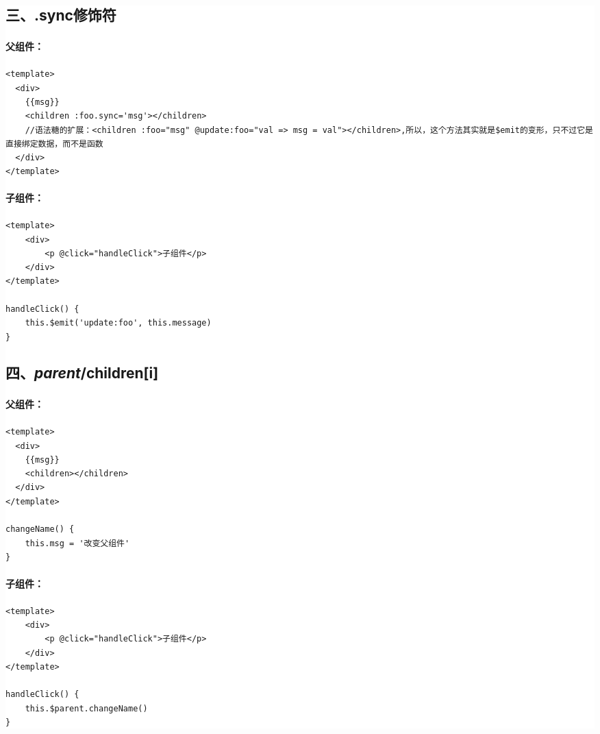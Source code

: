 ## 三、.sync修饰符

#### 父组件：
```
<template>
  <div>
    {{msg}}
    <children :foo.sync='msg'></children>
    //语法糖的扩展：<children :foo="msg" @update:foo="val => msg = val"></children>,所以，这个方法其实就是$emit的变形，只不过它是直接绑定数据，而不是函数
  </div>
</template>
```
#### 子组件：
```
<template>
    <div>
        <p @click="handleClick">子组件</p>
    </div>
</template>

handleClick() {
    this.$emit('update:foo', this.message)
}
```

## 四、$parent/$children[i]

#### 父组件：
```
<template>
  <div>
    {{msg}}
    <children></children>
  </div>
</template>

changeName() {
    this.msg = '改变父组件'
}
```
#### 子组件：
```
<template>
    <div>
        <p @click="handleClick">子组件</p>
    </div>
</template>

handleClick() {
    this.$parent.changeName()
}
```
